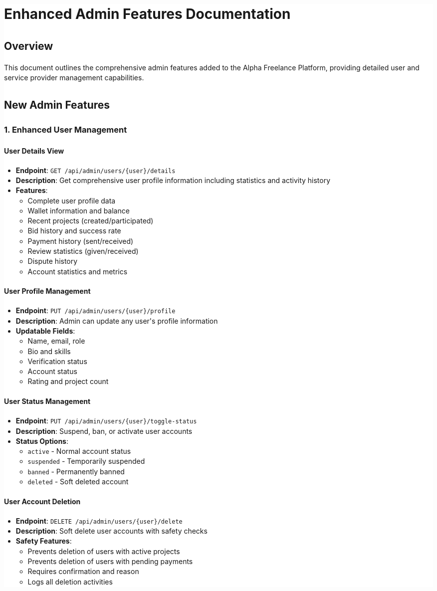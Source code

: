 # Enhanced Admin Features Documentation

## Overview
This document outlines the comprehensive admin features added to the Alpha Freelance Platform, providing detailed user and service provider management capabilities.

## New Admin Features

### 1. Enhanced User Management

#### User Details View
- **Endpoint**: `GET /api/admin/users/{user}/details`
- **Description**: Get comprehensive user profile information including statistics and activity history
- **Features**:
  - Complete user profile data
  - Wallet information and balance
  - Recent projects (created/participated)
  - Bid history and success rate
  - Payment history (sent/received)
  - Review statistics (given/received)
  - Dispute history
  - Account statistics and metrics

#### User Profile Management
- **Endpoint**: `PUT /api/admin/users/{user}/profile`
- **Description**: Admin can update any user's profile information
- **Updatable Fields**:
  - Name, email, role
  - Bio and skills
  - Verification status
  - Account status
  - Rating and project count

#### User Status Management
- **Endpoint**: `PUT /api/admin/users/{user}/toggle-status`
- **Description**: Suspend, ban, or activate user accounts
- **Status Options**:
  - `active` - Normal account status
  - `suspended` - Temporarily suspended
  - `banned` - Permanently banned
  - `deleted` - Soft deleted account

#### User Account Deletion
- **Endpoint**: `DELETE /api/admin/users/{user}/delete`
- **Description**: Soft delete user accounts with safety checks
- **Safety Features**:
  - Prevents deletion of users with active projects
  - Prevents deletion of users with pending payments
  - Requires confirmation and reason
  - Logs all deletion activities
